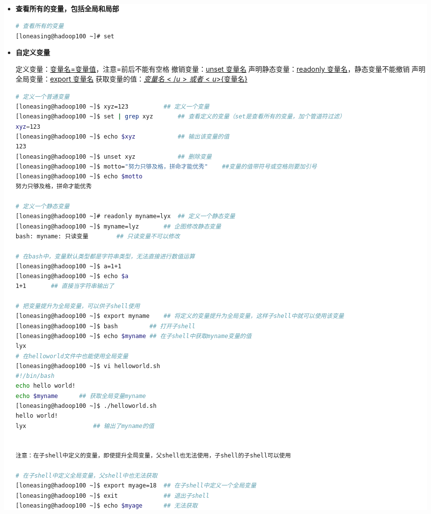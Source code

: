 - **查看所有的变量，包括全局和局部**

  ```sh
  # 查看所有的变量
  [loneasing@hadoop100 ~]# set
  ```

- **自定义变量**

  定义变量：<u>变量名=变量值</u>，注意=前后不能有空格
  撤销变量：<u>unset 变量名</u>
  声明静态变量：<u>readonly 变量名</u>，静态变量不能撤销
  声明全局变量：<u>export 变量名</u>
  获取变量的值：<u>$变量名</u>	或者	<u>${变量名}</u>

  ```sh
  # 定义一个普通变量
  [loneasing@hadoop100 ~]$ xyz=123			## 定义一个变量
  [loneasing@hadoop100 ~]$ set | grep xyz		## 查看定义的变量（set是查看所有的变量，加个管道符过滤）
  xyz=123
  [loneasing@hadoop100 ~]$ echo $xyz			## 输出该变量的值
  123
  [loneasing@hadoop100 ~]$ unset xyz			## 删除变量
  [loneasing@hadoop100 ~]$ motto="努力只够及格，拼命才能优秀"	##变量的值带符号或空格则要加引号
  [loneasing@hadoop100 ~]$ echo $motto
  努力只够及格，拼命才能优秀
  
  # 定义一个静态变量
  [loneasing@hadoop100 ~]# readonly myname=lyx	## 定义一个静态变量
  [loneasing@hadoop100 ~]$ myname=lyz		## 企图修改静态变量
  bash: myname: 只读变量		## 只读变量不可以修改
  
  # 在bash中，变量默认类型都是字符串类型，无法直接进行数值运算
  [loneasing@hadoop100 ~]$ a=1+1
  [loneasing@hadoop100 ~]$ echo $a
  1+1		## 直接当字符串输出了
  
  # 把变量提升为全局变量，可以供子shell使用
  [loneasing@hadoop100 ~]$ export myname	## 将定义的变量提升为全局变量，这样子shell中就可以使用该变量
  [loneasing@hadoop100 ~]$ bash			## 打开子shell
  [loneasing@hadoop100 ~]$ echo $myname	## 在子shell中获取myname变量的值
  lyx
  # 在helloworld文件中也能使用全局变量
  [loneasing@hadoop100 ~]$ vi helloworld.sh
  #!/bin/bash
  echo hello world!
  echo $myname		## 获取全局变量myname
  [loneasing@hadoop100 ~]$ ./helloworld.sh
  hello world!
  lyx					## 输出了myname的值
  
  
  注意：在子shell中定义的变量，即使提升全局变量，父shell也无法使用，子shell的子shell可以使用
  
  # 在子shell中定义全局变量，父shell中也无法获取
  [loneasing@hadoop100 ~]$ export myage=18	## 在子shell中定义一个全局变量
  [loneasing@hadoop100 ~]$ exit				## 退出子shell
  [loneasing@hadoop100 ~]$ echo $myage		## 无法获取
  ```
